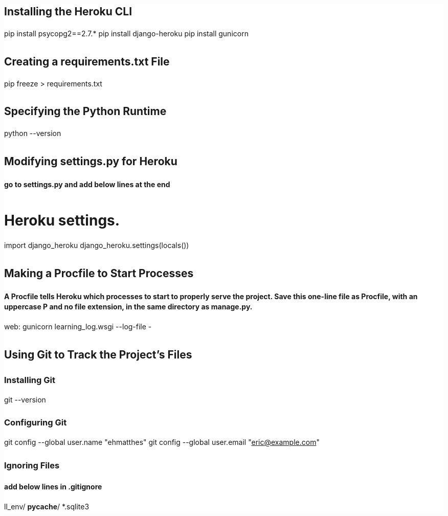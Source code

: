 ## Installing the Heroku CLI

pip install psycopg2==2.7.\*
pip install django-heroku
pip install gunicorn

## Creating a requirements.txt File

pip freeze > requirements.txt

## Specifying the Python Runtime

python --version

## Modifying settings.py for Heroku

#### go to settings.py and add below lines at the end

# Heroku settings.

import django_heroku
django_heroku.settings(locals())

## Making a Procfile to Start Processes

#### A Procfile tells Heroku which processes to start to properly serve the project. Save this one-line file as Procfile, with an uppercase P and no file extension, in the same directory as manage.py.

web: gunicorn learning_log.wsgi --log-file -

## Using Git to Track the Project’s Files

### Installing Git

git --version

### Configuring Git

git config --global user.name "ehmatthes"
git config --global user.email "eric@example.com"

### Ignoring Files

#### add below lines in .gitignore

ll_env/
**pycache**/
\*.sqlite3
